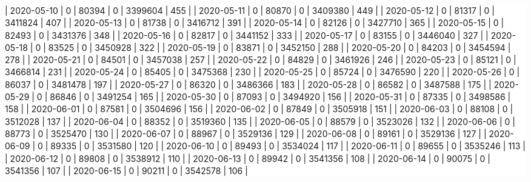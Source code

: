 | 2020-05-10 | 0 | 80394 | 0 | 3399604 | 455 |
| 2020-05-11 | 0 | 80870 | 0 | 3409380 | 449 |
| 2020-05-12 | 0 | 81317 | 0 | 3411824 | 407 |
| 2020-05-13 | 0 | 81738 | 0 | 3416712 | 391 |
| 2020-05-14 | 0 | 82126 | 0 | 3427710 | 365 |
| 2020-05-15 | 0 | 82493 | 0 | 3431376 | 348 |
| 2020-05-16 | 0 | 82817 | 0 | 3441152 | 333 |
| 2020-05-17 | 0 | 83155 | 0 | 3446040 | 327 |
| 2020-05-18 | 0 | 83525 | 0 | 3450928 | 322 |
| 2020-05-19 | 0 | 83871 | 0 | 3452150 | 288 |
| 2020-05-20 | 0 | 84203 | 0 | 3454594 | 278 |
| 2020-05-21 | 0 | 84501 | 0 | 3457038 | 257 |
| 2020-05-22 | 0 | 84829 | 0 | 3461926 | 246 |
| 2020-05-23 | 0 | 85121 | 0 | 3466814 | 231 |
| 2020-05-24 | 0 | 85405 | 0 | 3475368 | 230 |
| 2020-05-25 | 0 | 85724 | 0 | 3476590 | 220 |
| 2020-05-26 | 0 | 86037 | 0 | 3481478 | 197 |
| 2020-05-27 | 0 | 86320 | 0 | 3486366 | 183 |
| 2020-05-28 | 0 | 86582 | 0 | 3487588 | 175 |
| 2020-05-29 | 0 | 86846 | 0 | 3491254 | 165 |
| 2020-05-30 | 0 | 87093 | 0 | 3494920 | 156 |
| 2020-05-31 | 0 | 87335 | 0 | 3498586 | 158 |
| 2020-06-01 | 0 | 87581 | 0 | 3504696 | 156 |
| 2020-06-02 | 0 | 87849 | 0 | 3505918 | 151 |
| 2020-06-03 | 0 | 88108 | 0 | 3512028 | 137 |
| 2020-06-04 | 0 | 88352 | 0 | 3519360 | 135 |
| 2020-06-05 | 0 | 88579 | 0 | 3523026 | 132 |
| 2020-06-06 | 0 | 88773 | 0 | 3525470 | 130 |
| 2020-06-07 | 0 | 88967 | 0 | 3529136 | 129 |
| 2020-06-08 | 0 | 89161 | 0 | 3529136 | 127 |
| 2020-06-09 | 0 | 89335 | 0 | 3531580 | 120 |
| 2020-06-10 | 0 | 89493 | 0 | 3534024 | 117 |
| 2020-06-11 | 0 | 89655 | 0 | 3535246 | 113 |
| 2020-06-12 | 0 | 89808 | 0 | 3538912 | 110 |
| 2020-06-13 | 0 | 89942 | 0 | 3541356 | 108 |
| 2020-06-14 | 0 | 90075 | 0 | 3541356 | 107 |
| 2020-06-15 | 0 | 90211 | 0 | 3542578 | 106 |